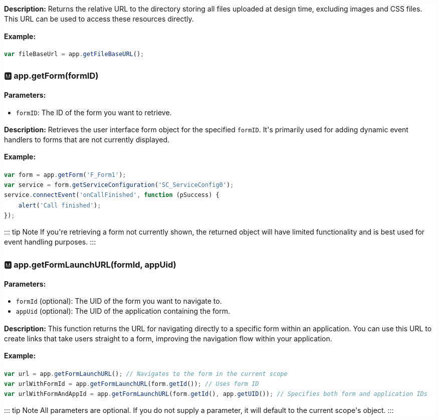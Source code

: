 **Description:** Returns the relative URL to the directory storing all files uploaded at design time, excluding images
and CSS files. This URL can be used to access these resources directly.

**Example:**

```javascript
var fileBaseUrl = app.getFileBaseURL();
```

### 🅼  app.getForm(formID)

**Parameters:**

- `formID`: The ID of the form you want to retrieve.

**Description:** Retrieves the user interface form object for the specified `formID`. It's primarily used for adding
dynamic event handlers to forms that are not currently displayed.

**Example:**

```javascript
var form = app.getForm('F_Form1');
var service = form.getServiceConfiguration('SC_ServiceConfig0');
service.connectEvent('onCallFinished', function (pSuccess) {
    alert('Call finished');
});
```

::: tip Note
If you're retrieving a form not currently shown, the returned object will have limited functionality and is best used
for event handling purposes.
:::

### 🅼  app.getFormLaunchURL(formId, appUid)

**Parameters:**

- `formId` (optional): The UID of the form you want to navigate to.
- `appUid` (optional): The UID of the application containing the form.

**Description:** This function returns the URL for navigating directly to a specific form within an application. You can
use this URL to create links that take users straight to a form, improving the navigation flow within your application.

**Example:**

```javascript
var url = app.getFormLaunchURL(); // Navigates to the form in the current scope
var urlWithFormId = app.getFormLaunchURL(form.getId()); // Uses form ID
var urlWithFormAndAppId = app.getFormLaunchURL(form.getId(), app.getUID()); // Specifies both form and application IDs
```

::: tip Note
All parameters are optional. If you do not supply a parameter, it will default to the current scope's object.
:::
